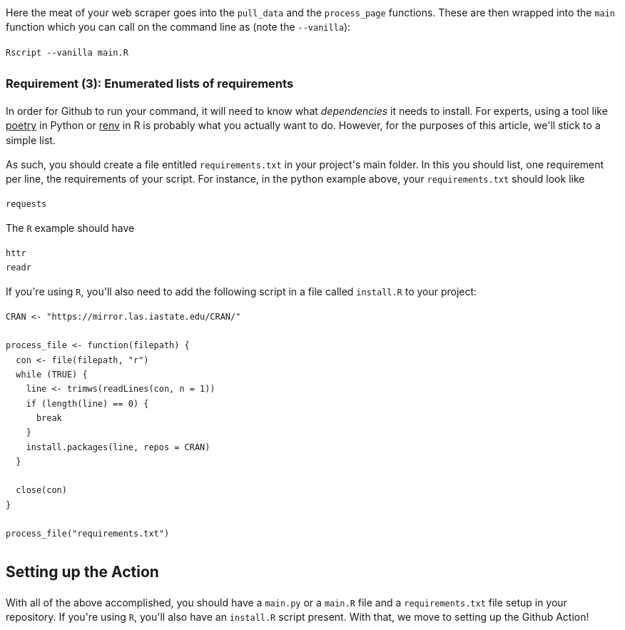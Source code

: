 Here the meat of your web scraper goes into the `pull_data` and the `process_page` functions. These are then wrapped into the `main` function which you can call on the command line as (note the `--vanilla`):

```
Rscript --vanilla main.R
```

### Requirement (3): Enumerated lists of requirements

In order for Github to run your command, it will need to know what _dependencies_ it needs to install. For experts, using a tool like [poetry](https://python-poetry.org/) in Python or [renv](https://rstudio.github.io/renv/articles/renv.html) in R is probably what you actually want to do. However, for the purposes of this article, we'll stick to a simple list.

As such, you should create a file entitled `requirements.txt` in your project's main folder. In this you should list, one requirement per line, the requirements of your script. For instance, in the python example above, your `requirements.txt` should look like

```
requests
```

The `R` example should have

```
httr
readr
```

If you're using `R`, you'll also need to add the following script in a file called `install.R` to your project:

```R?skip=true&skipReason=installing_packages
CRAN <- "https://mirror.las.iastate.edu/CRAN/"

process_file <- function(filepath) {
  con <- file(filepath, "r")
  while (TRUE) {
    line <- trimws(readLines(con, n = 1))
    if (length(line) == 0) {
      break
    }
    install.packages(line, repos = CRAN)
  }

  close(con)
}

process_file("requirements.txt")
```

## Setting up the Action

With all of the above accomplished, you should have a `main.py` or a `main.R` file and a `requirements.txt` file setup in your repository. If you're using `R`, you'll also have an `install.R` script present. With that, we move to setting up the Github Action!
